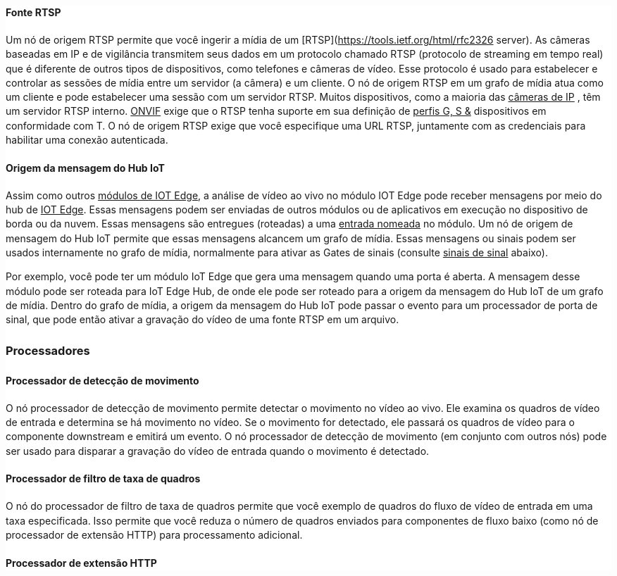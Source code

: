 #### <a name="rtsp-source"></a>Fonte RTSP 

Um nó de origem RTSP permite que você ingerir a mídia de um [RTSP](https://tools.ietf.org/html/rfc2326 server). As câmeras baseadas em IP e de vigilância transmitem seus dados em um protocolo chamado RTSP (protocolo de streaming em tempo real) que é diferente de outros tipos de dispositivos, como telefones e câmeras de vídeo. Esse protocolo é usado para estabelecer e controlar as sessões de mídia entre um servidor (a câmera) e um cliente. O nó de origem RTSP em um grafo de mídia atua como um cliente e pode estabelecer uma sessão com um servidor RTSP. Muitos dispositivos, como a maioria das [câmeras de IP](https://en.wikipedia.org/wiki/IP_camera) , têm um servidor RTSP interno. [ONVIF](https://www.onvif.org/) exige que o RTSP tenha suporte em sua definição de [perfis G, S &](https://www.onvif.org/wp-content/uploads/2019/12/ONVIF_Profile_Feature_overview_v2-3.pdf) dispositivos em conformidade com T. O nó de origem RTSP exige que você especifique uma URL RTSP, juntamente com as credenciais para habilitar uma conexão autenticada.

#### <a name="iot-hub-message-source"></a>Origem da mensagem do Hub IoT 

Assim como outros [módulos de IOT Edge](../../iot-edge/iot-edge-glossary.md#iot-edge-module), a análise de vídeo ao vivo no módulo IOT Edge pode receber mensagens por meio do hub de [IOT Edge](../../iot-edge/iot-edge-glossary.md#iot-edge-hub). Essas mensagens podem ser enviadas de outros módulos ou de aplicativos em execução no dispositivo de borda ou da nuvem. Essas mensagens são entregues (roteadas) a uma [entrada nomeada](../../iot-edge/module-composition.md#sink) no módulo. Um nó de origem de mensagem do Hub IoT permite que essas mensagens alcancem um grafo de mídia. Essas mensagens ou sinais podem ser usados internamente no grafo de mídia, normalmente para ativar as Gates de sinais (consulte [sinais de sinal](#signal-gate-processor) abaixo). 

Por exemplo, você pode ter um módulo IoT Edge que gera uma mensagem quando uma porta é aberta. A mensagem desse módulo pode ser roteada para IoT Edge Hub, de onde ele pode ser roteado para a origem da mensagem do Hub IoT de um grafo de mídia. Dentro do grafo de mídia, a origem da mensagem do Hub IoT pode passar o evento para um processador de porta de sinal, que pode então ativar a gravação do vídeo de uma fonte RTSP em um arquivo. 

### <a name="processors"></a>Processadores  

#### <a name="motion-detection-processor"></a>Processador de detecção de movimento 

O nó processador de detecção de movimento permite detectar o movimento no vídeo ao vivo. Ele examina os quadros de vídeo de entrada e determina se há movimento no vídeo. Se o movimento for detectado, ele passará os quadros de vídeo para o componente downstream e emitirá um evento. O nó processador de detecção de movimento (em conjunto com outros nós) pode ser usado para disparar a gravação do vídeo de entrada quando o movimento é detectado.

#### <a name="frame-rate-filter-processor"></a>Processador de filtro de taxa de quadros  

O nó do processador de filtro de taxa de quadros permite que você exemplo de quadros do fluxo de vídeo de entrada em uma taxa especificada. Isso permite que você reduza o número de quadros enviados para componentes de fluxo baixo (como nó de processador de extensão HTTP) para processamento adicional.

#### <a name="http-extension-processor"></a>Processador de extensão HTTP
